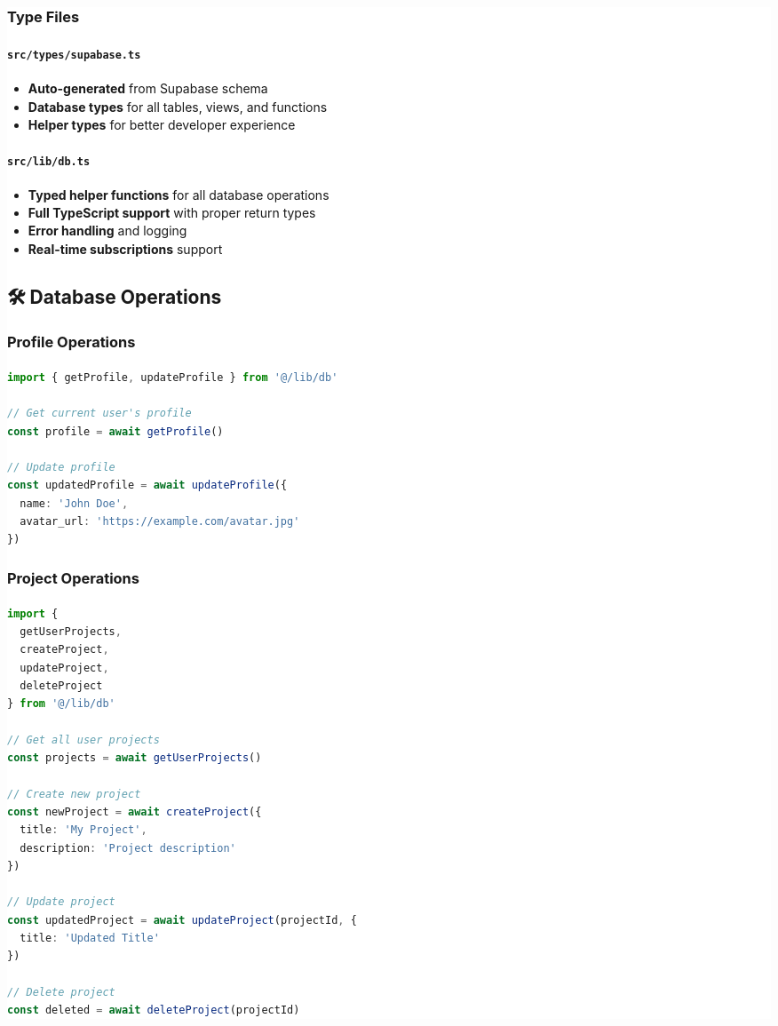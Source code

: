 ### Type Files

#### `src/types/supabase.ts`
- **Auto-generated** from Supabase schema
- **Database types** for all tables, views, and functions
- **Helper types** for better developer experience

#### `src/lib/db.ts`
- **Typed helper functions** for all database operations
- **Full TypeScript support** with proper return types
- **Error handling** and logging
- **Real-time subscriptions** support

## 🛠️ Database Operations

### Profile Operations
```typescript
import { getProfile, updateProfile } from '@/lib/db'

// Get current user's profile
const profile = await getProfile()

// Update profile
const updatedProfile = await updateProfile({
  name: 'John Doe',
  avatar_url: 'https://example.com/avatar.jpg'
})
```

### Project Operations
```typescript
import { 
  getUserProjects, 
  createProject, 
  updateProject, 
  deleteProject 
} from '@/lib/db'

// Get all user projects
const projects = await getUserProjects()

// Create new project
const newProject = await createProject({
  title: 'My Project',
  description: 'Project description'
})

// Update project
const updatedProject = await updateProject(projectId, {
  title: 'Updated Title'
})

// Delete project
const deleted = await deleteProject(projectId)
```
